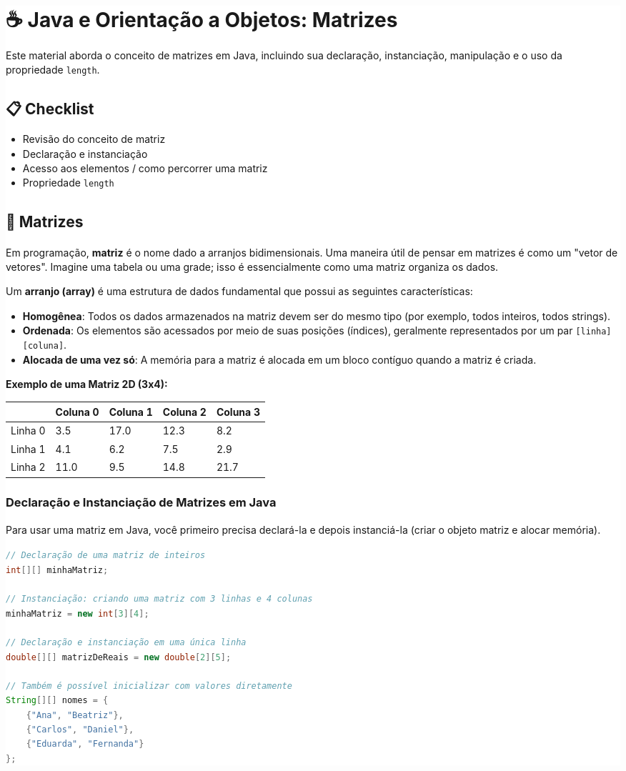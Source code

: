 # ☕ Java e Orientação a Objetos: Matrizes

Este material aborda o conceito de matrizes em Java, incluindo sua declaração, instanciação, manipulação e o uso da propriedade `length`.

## 📋 Checklist

-   Revisão do conceito de matriz
-   Declaração e instanciação
-   Acesso aos elementos / como percorrer uma matriz
-   Propriedade `length`

## 📐 Matrizes

Em programação, **matriz** é o nome dado a arranjos bidimensionais. Uma maneira útil de pensar em matrizes é como um "vetor de vetores". Imagine uma tabela ou uma grade; isso é essencialmente como uma matriz organiza os dados.

Um **arranjo (array)** é uma estrutura de dados fundamental que possui as seguintes características:
-   **Homogênea**: Todos os dados armazenados na matriz devem ser do mesmo tipo (por exemplo, todos inteiros, todos strings).
-   **Ordenada**: Os elementos são acessados por meio de suas posições (índices), geralmente representados por um par `[linha][coluna]`.
-   **Alocada de uma vez só**: A memória para a matriz é alocada em um bloco contíguo quando a matriz é criada.

**Exemplo de uma Matriz 2D (3x4):**

|       | Coluna 0 | Coluna 1 | Coluna 2 | Coluna 3 |
| :---- | :------- | :------- | :------- | :------- |
| Linha 0 | 3.5      | 17.0     | 12.3     | 8.2      |
| Linha 1 | 4.1      | 6.2      | 7.5      | 2.9      |
| Linha 2 | 11.0     | 9.5      | 14.8     | 21.7     |

### Declaração e Instanciação de Matrizes em Java

Para usar uma matriz em Java, você primeiro precisa declará-la e depois instanciá-la (criar o objeto matriz e alocar memória).

```java
// Declaração de uma matriz de inteiros
int[][] minhaMatriz;

// Instanciação: criando uma matriz com 3 linhas e 4 colunas
minhaMatriz = new int[3][4];

// Declaração e instanciação em uma única linha
double[][] matrizDeReais = new double[2][5];

// Também é possível inicializar com valores diretamente
String[][] nomes = {
    {"Ana", "Beatriz"},
    {"Carlos", "Daniel"},
    {"Eduarda", "Fernanda"}
};
```
